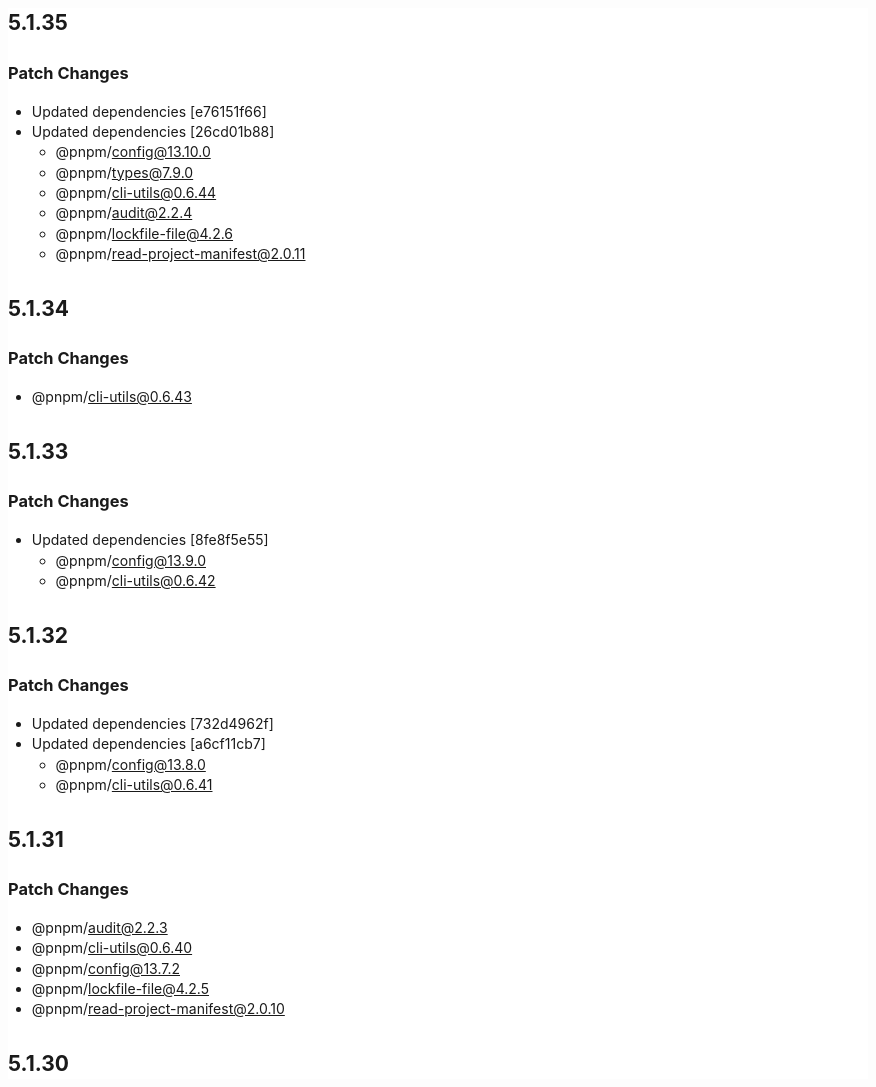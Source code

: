 ## 5.1.35

### Patch Changes

- Updated dependencies [e76151f66]
- Updated dependencies [26cd01b88]
  - @pnpm/config@13.10.0
  - @pnpm/types@7.9.0
  - @pnpm/cli-utils@0.6.44
  - @pnpm/audit@2.2.4
  - @pnpm/lockfile-file@4.2.6
  - @pnpm/read-project-manifest@2.0.11

## 5.1.34

### Patch Changes

- @pnpm/cli-utils@0.6.43

## 5.1.33

### Patch Changes

- Updated dependencies [8fe8f5e55]
  - @pnpm/config@13.9.0
  - @pnpm/cli-utils@0.6.42

## 5.1.32

### Patch Changes

- Updated dependencies [732d4962f]
- Updated dependencies [a6cf11cb7]
  - @pnpm/config@13.8.0
  - @pnpm/cli-utils@0.6.41

## 5.1.31

### Patch Changes

- @pnpm/audit@2.2.3
- @pnpm/cli-utils@0.6.40
- @pnpm/config@13.7.2
- @pnpm/lockfile-file@4.2.5
- @pnpm/read-project-manifest@2.0.10

## 5.1.30
